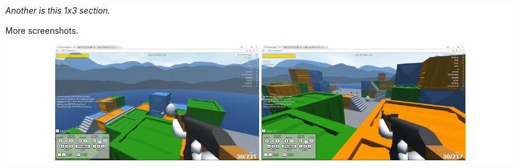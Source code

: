 *Another is this 1x3 section.*
</center>

More screenshots.
<center>
<img src="./maphistoryimgs/LIVE _ ShellShockers_ShellShock.io New Update! 18-9 screenshot.png" alt="LIVE _ ShellShockers_ShellShock.io New Update! 18-9 screenshot" width="40%">
<img src="./maphistoryimgs/LIVE _ ShellShockers_ShellShock.io New Update! 18-23 screenshot.png" alt="LIVE _ ShellShockers_ShellShock.io New Update! 18-23 screenshot" width="40%">

